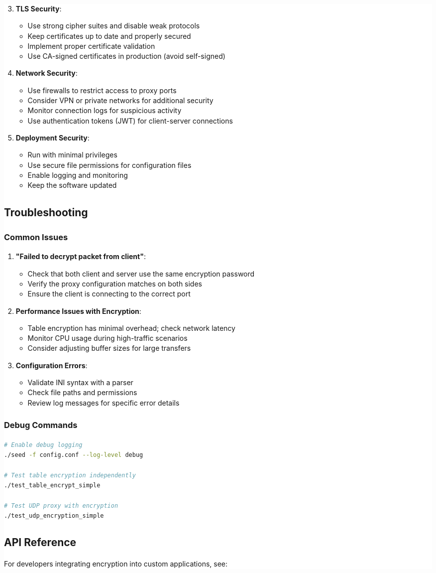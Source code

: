 3. **TLS Security**:
   - Use strong cipher suites and disable weak protocols
   - Keep certificates up to date and properly secured
   - Implement proper certificate validation
   - Use CA-signed certificates in production (avoid self-signed)

4. **Network Security**:
   - Use firewalls to restrict access to proxy ports
   - Consider VPN or private networks for additional security
   - Monitor connection logs for suspicious activity
   - Use authentication tokens (JWT) for client-server connections

5. **Deployment Security**:
   - Run with minimal privileges
   - Use secure file permissions for configuration files
   - Enable logging and monitoring
   - Keep the software updated

## Troubleshooting

### Common Issues

1. **"Failed to decrypt packet from client"**:
   - Check that both client and server use the same encryption password
   - Verify the proxy configuration matches on both sides
   - Ensure the client is connecting to the correct port

2. **Performance Issues with Encryption**:
   - Table encryption has minimal overhead; check network latency
   - Monitor CPU usage during high-traffic scenarios
   - Consider adjusting buffer sizes for large transfers

3. **Configuration Errors**:
   - Validate INI syntax with a parser
   - Check file paths and permissions
   - Review log messages for specific error details

### Debug Commands

```bash
# Enable debug logging
./seed -f config.conf --log-level debug

# Test table encryption independently  
./test_table_encrypt_simple

# Test UDP proxy with encryption
./test_udp_encryption_simple
```

## API Reference

For developers integrating encryption into custom applications, see:

